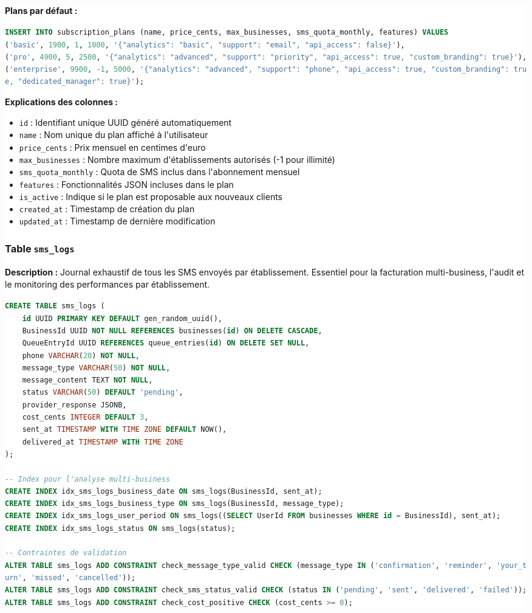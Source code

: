**Plans par défaut :**

```sql
INSERT INTO subscription_plans (name, price_cents, max_businesses, sms_quota_monthly, features) VALUES
('basic', 1900, 1, 1000, '{"analytics": "basic", "support": "email", "api_access": false}'),
('pro', 4900, 5, 2500, '{"analytics": "advanced", "support": "priority", "api_access": true, "custom_branding": true}'),
('enterprise', 9900, -1, 5000, '{"analytics": "advanced", "support": "phone", "api_access": true, "custom_branding": true, "dedicated_manager": true}');
```

**Explications des colonnes :**

- `id` : Identifiant unique UUID généré automatiquement
- `name` : Nom unique du plan affiché à l'utilisateur
- `price_cents` : Prix mensuel en centimes d'euro
- `max_businesses` : Nombre maximum d'établissements autorisés (-1 pour illimité)
- `sms_quota_monthly` : Quota de SMS inclus dans l'abonnement mensuel
- `features` : Fonctionnalités JSON incluses dans le plan
- `is_active` : Indique si le plan est proposable aux nouveaux clients
- `created_at` : Timestamp de création du plan
- `updated_at` : Timestamp de dernière modification

### Table `sms_logs`

**Description :** Journal exhaustif de tous les SMS envoyés par établissement. Essentiel pour la facturation multi-business, l'audit et le monitoring des performances par établissement.

```sql
CREATE TABLE sms_logs (
    id UUID PRIMARY KEY DEFAULT gen_random_uuid(),
    BusinessId UUID NOT NULL REFERENCES businesses(id) ON DELETE CASCADE,
    QueueEntryId UUID REFERENCES queue_entries(id) ON DELETE SET NULL,
    phone VARCHAR(20) NOT NULL,
    message_type VARCHAR(50) NOT NULL,
    message_content TEXT NOT NULL,
    status VARCHAR(50) DEFAULT 'pending',
    provider_response JSONB,
    cost_cents INTEGER DEFAULT 3,
    sent_at TIMESTAMP WITH TIME ZONE DEFAULT NOW(),
    delivered_at TIMESTAMP WITH TIME ZONE
);

-- Index pour l'analyse multi-business
CREATE INDEX idx_sms_logs_business_date ON sms_logs(BusinessId, sent_at);
CREATE INDEX idx_sms_logs_business_type ON sms_logs(BusinessId, message_type);
CREATE INDEX idx_sms_logs_user_period ON sms_logs((SELECT UserId FROM businesses WHERE id = BusinessId), sent_at);
CREATE INDEX idx_sms_logs_status ON sms_logs(status);

-- Contraintes de validation
ALTER TABLE sms_logs ADD CONSTRAINT check_message_type_valid CHECK (message_type IN ('confirmation', 'reminder', 'your_turn', 'missed', 'cancelled'));
ALTER TABLE sms_logs ADD CONSTRAINT check_sms_status_valid CHECK (status IN ('pending', 'sent', 'delivered', 'failed'));
ALTER TABLE sms_logs ADD CONSTRAINT check_cost_positive CHECK (cost_cents >= 0);
```
